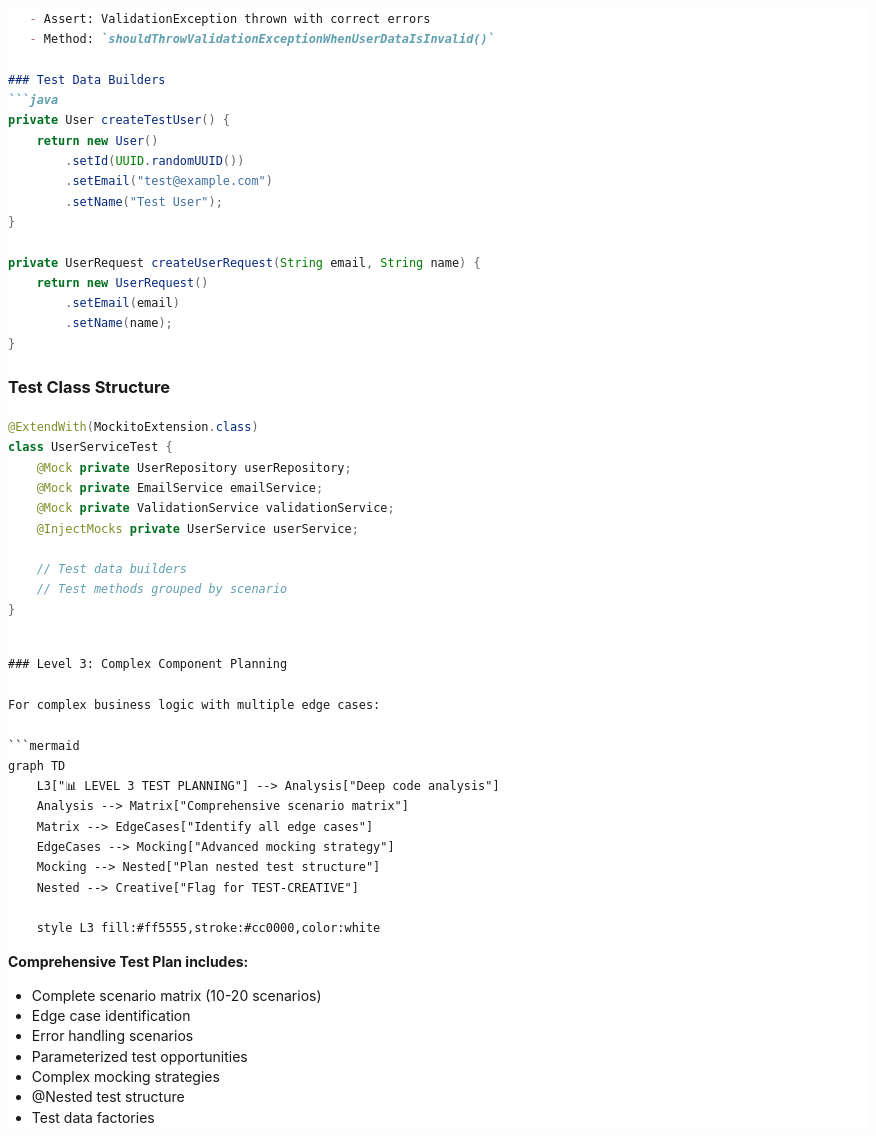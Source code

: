```markdown
   - Assert: ValidationException thrown with correct errors
   - Method: `shouldThrowValidationExceptionWhenUserDataIsInvalid()`

### Test Data Builders
```java
private User createTestUser() {
    return new User()
        .setId(UUID.randomUUID())
        .setEmail("test@example.com")
        .setName("Test User");
}

private UserRequest createUserRequest(String email, String name) {
    return new UserRequest()
        .setEmail(email)
        .setName(name);
}
```

### Test Class Structure
```java
@ExtendWith(MockitoExtension.class)
class UserServiceTest {
    @Mock private UserRepository userRepository;
    @Mock private EmailService emailService;
    @Mock private ValidationService validationService;
    @InjectMocks private UserService userService;
    
    // Test data builders
    // Test methods grouped by scenario
}
```
```

### Level 3: Complex Component Planning

For complex business logic with multiple edge cases:

```mermaid
graph TD
    L3["📊 LEVEL 3 TEST PLANNING"] --> Analysis["Deep code analysis"]
    Analysis --> Matrix["Comprehensive scenario matrix"]
    Matrix --> EdgeCases["Identify all edge cases"]
    EdgeCases --> Mocking["Advanced mocking strategy"]
    Mocking --> Nested["Plan nested test structure"]
    Nested --> Creative["Flag for TEST-CREATIVE"]
    
    style L3 fill:#ff5555,stroke:#cc0000,color:white
```

**Comprehensive Test Plan includes:**
- Complete scenario matrix (10-20 scenarios)
- Edge case identification
- Error handling scenarios
- Parameterized test opportunities
- Complex mocking strategies
- @Nested test structure
- Test data factories
